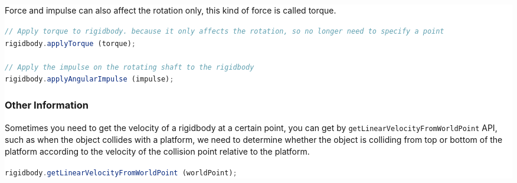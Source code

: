 Force and impulse can also affect the rotation only, this kind of force is called torque.

```javascript
// Apply torque to rigidbody. because it only affects the rotation, so no longer need to specify a point
rigidbody.applyTorque (torque);

// Apply the impulse on the rotating shaft to the rigidbody
rigidbody.applyAngularImpulse (impulse);
```

### Other Information

Sometimes you need to get the velocity of a rigidbody at a certain point, you can get by `getLinearVelocityFromWorldPoint` API, such as when the object collides with a platform, we need to determine whether the object is colliding from top or bottom of the platform according to the velocity of the collision point relative to the platform.

```javascript
rigidbody.getLinearVelocityFromWorldPoint (worldPoint);
```